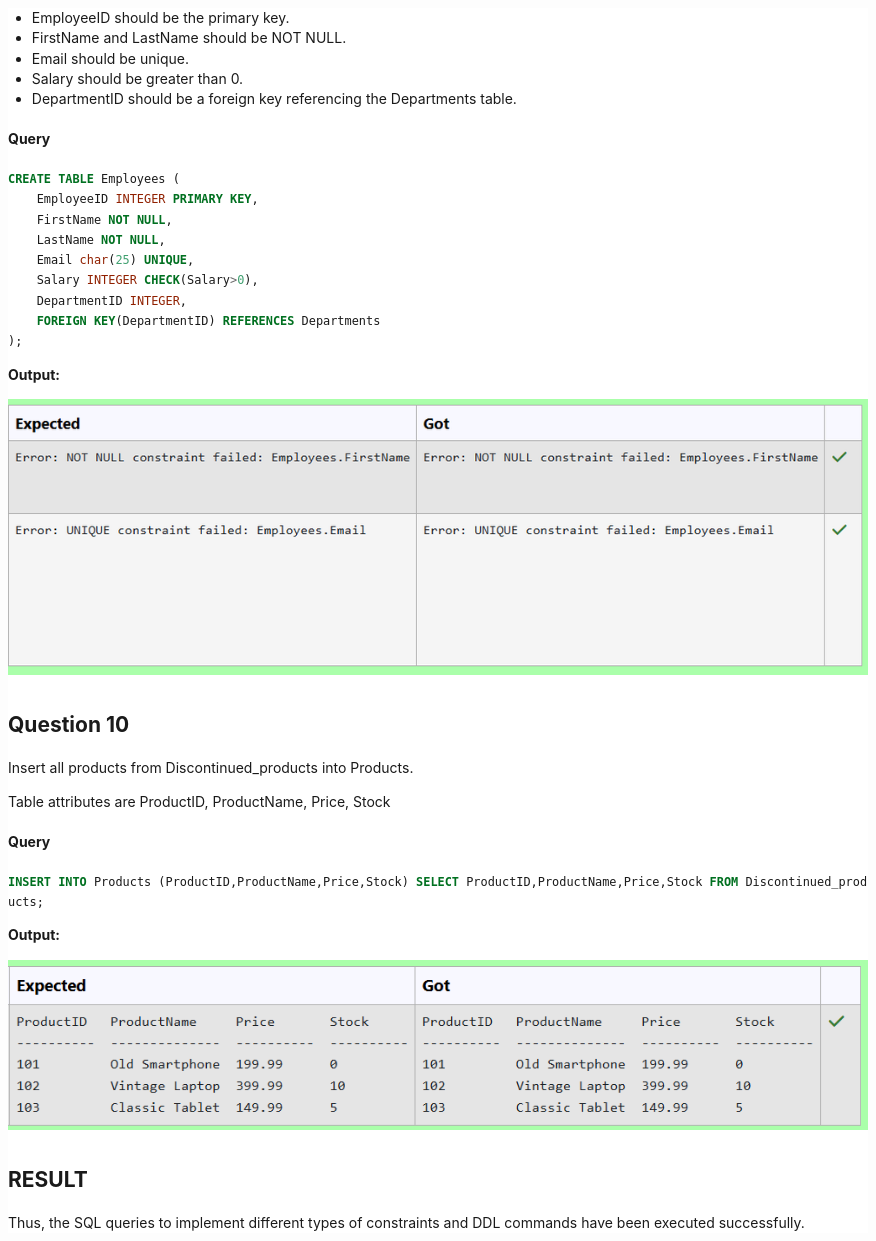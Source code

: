 * EmployeeID should be the primary key.
* FirstName and LastName should be NOT NULL.
* Email should be unique.
* Salary should be greater than 0.
* DepartmentID should be a foreign key referencing the          Departments table.
#### Query 
```sql
CREATE TABLE Employees (
    EmployeeID INTEGER PRIMARY KEY,
    FirstName NOT NULL,
    LastName NOT NULL,
    Email char(25) UNIQUE,
    Salary INTEGER CHECK(Salary>0),
    DepartmentID INTEGER,
    FOREIGN KEY(DepartmentID) REFERENCES Departments
);
```

**Output:**

![Output9](./output9.png)

**Question 10**
---
Insert all products from Discontinued_products into Products.

Table attributes are ProductID, ProductName, Price, Stock
#### Query
```sql
INSERT INTO Products (ProductID,ProductName,Price,Stock) SELECT ProductID,ProductName,Price,Stock FROM Discontinued_products;
```

**Output:**

![Output10](./output10.png)


## RESULT
Thus, the SQL queries to implement different types of constraints and DDL commands have been executed successfully.

